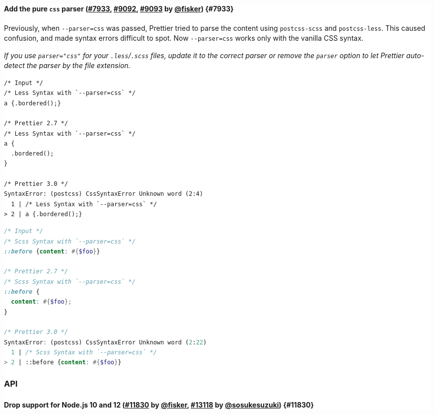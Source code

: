 #### Add the pure `css` parser ([#7933](https://github.com/prettier/prettier/pull/7933), [#9092](https://github.com/prettier/prettier/pull/9092), [#9093](https://github.com/prettier/prettier/pull/9093) by [@fisker](https://github.com/fisker)) {#7933}

Previously, when `--parser=css` was passed, Prettier tried to parse the content using `postcss-scss` and `postcss-less`. This caused confusion, and made syntax errors difficult to spot. Now `--parser=css` works only with the vanilla CSS syntax.

_If you use `parser="css"` for your `.less`/`.scss` files, update it to the correct parser or remove the `parser` option to let Prettier auto-detect the parser by the file extension._


```less
/* Input */
/* Less Syntax with `--parser=css` */
a {.bordered();}

/* Prettier 2.7 */
/* Less Syntax with `--parser=css` */
a {
  .bordered();
}

/* Prettier 3.0 */
SyntaxError: (postcss) CssSyntaxError Unknown word (2:4)
  1 | /* Less Syntax with `--parser=css` */
> 2 | a {.bordered();}
```


```scss
/* Input */
/* Scss Syntax with `--parser=css` */
::before {content: #{$foo}}

/* Prettier 2.7 */
/* Scss Syntax with `--parser=css` */
::before {
  content: #{$foo};
}

/* Prettier 3.0 */
SyntaxError: (postcss) CssSyntaxError Unknown word (2:22)
  1 | /* Scss Syntax with `--parser=css` */
> 2 | ::before {content: #{$foo}}
```

### API

#### Drop support for Node.js 10 and 12 ([#11830](https://github.com/prettier/prettier/pull/11830) by [@fisker](https://github.com/fisker), [#13118](https://github.com/prettier/prettier/pull/13118) by [@sosukesuzuki](https://github.com/sosukesuzuki)) {#11830}
